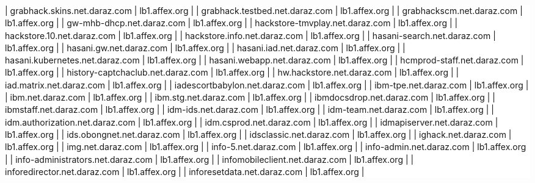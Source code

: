| grabhack.skins.net.daraz.com | lb1.affex.org |
| grabhack.testbed.net.daraz.com | lb1.affex.org |
| grabhackscm.net.daraz.com | lb1.affex.org |
| gw-mhb-dhcp.net.daraz.com | lb1.affex.org |
| hackstore-tmvplay.net.daraz.com | lb1.affex.org |
| hackstore.10.net.daraz.com | lb1.affex.org |
| hackstore.info.net.daraz.com | lb1.affex.org |
| hasani-search.net.daraz.com | lb1.affex.org |
| hasani.gw.net.daraz.com | lb1.affex.org |
| hasani.iad.net.daraz.com | lb1.affex.org |
| hasani.kubernetes.net.daraz.com | lb1.affex.org |
| hasani.webapp.net.daraz.com | lb1.affex.org |
| hcmprod-staff.net.daraz.com | lb1.affex.org |
| history-captchaclub.net.daraz.com | lb1.affex.org |
| hw.hackstore.net.daraz.com | lb1.affex.org |
| iad.matrix.net.daraz.com | lb1.affex.org |
| iadescortbabylon.net.daraz.com | lb1.affex.org |
| ibm-tpe.net.daraz.com | lb1.affex.org |
| ibm.net.daraz.com | lb1.affex.org |
| ibm.stg.net.daraz.com | lb1.affex.org |
| ibmdocsdrop.net.daraz.com | lb1.affex.org |
| ibmstaff.net.daraz.com | lb1.affex.org |
| idm-ids.net.daraz.com | lb1.affex.org |
| idm-team.net.daraz.com | lb1.affex.org |
| idm.authorization.net.daraz.com | lb1.affex.org |
| idm.csprod.net.daraz.com | lb1.affex.org |
| idmapiserver.net.daraz.com | lb1.affex.org |
| ids.obongnet.net.daraz.com | lb1.affex.org |
| idsclassic.net.daraz.com | lb1.affex.org |
| ighack.net.daraz.com | lb1.affex.org |
| img.net.daraz.com | lb1.affex.org |
| info-5.net.daraz.com | lb1.affex.org |
| info-admin.net.daraz.com | lb1.affex.org |
| info-administrators.net.daraz.com | lb1.affex.org |
| infomobileclient.net.daraz.com | lb1.affex.org |
| inforedirector.net.daraz.com | lb1.affex.org |
| inforesetdata.net.daraz.com | lb1.affex.org |
